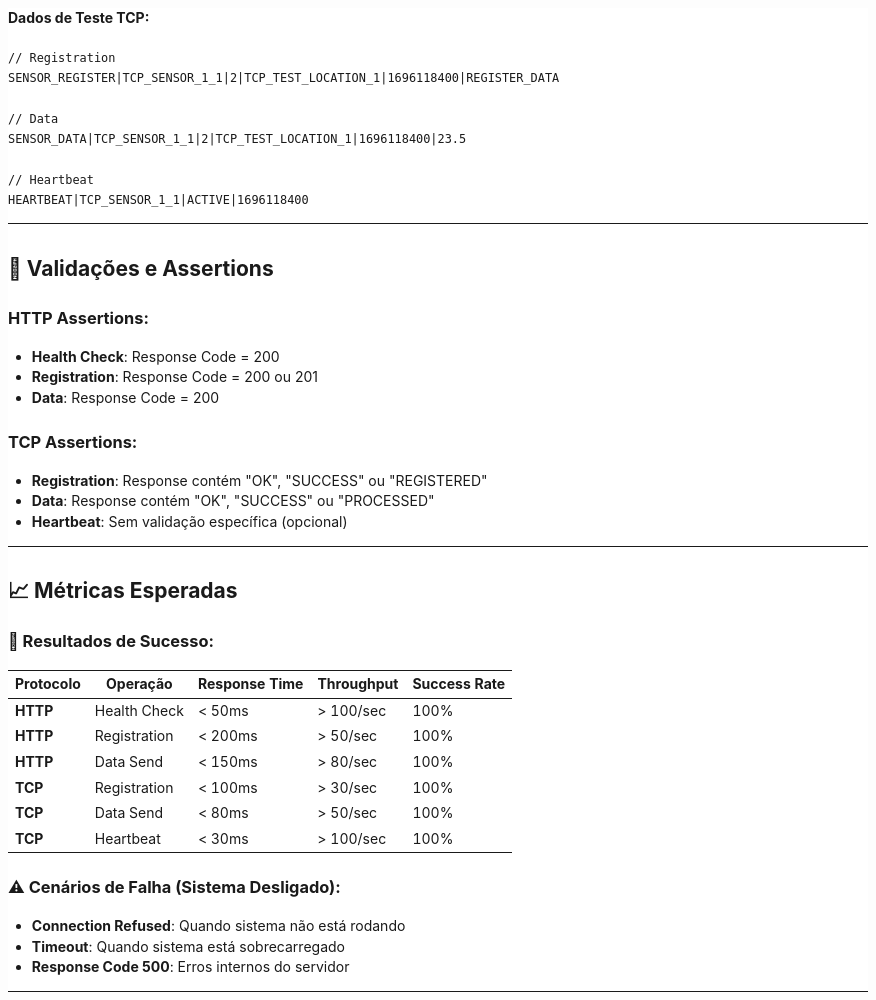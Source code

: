 #### **Dados de Teste TCP:**
```
// Registration
SENSOR_REGISTER|TCP_SENSOR_1_1|2|TCP_TEST_LOCATION_1|1696118400|REGISTER_DATA

// Data  
SENSOR_DATA|TCP_SENSOR_1_1|2|TCP_TEST_LOCATION_1|1696118400|23.5

// Heartbeat
HEARTBEAT|TCP_SENSOR_1_1|ACTIVE|1696118400
```

---

## 🎯 Validações e Assertions

### **HTTP Assertions:**
- **Health Check**: Response Code = 200
- **Registration**: Response Code = 200 ou 201
- **Data**: Response Code = 200

### **TCP Assertions:**
- **Registration**: Response contém "OK", "SUCCESS" ou "REGISTERED"
- **Data**: Response contém "OK", "SUCCESS" ou "PROCESSED"
- **Heartbeat**: Sem validação específica (opcional)

---

## 📈 Métricas Esperadas

### **🎯 Resultados de Sucesso:**

| Protocolo | Operação | Response Time | Throughput | Success Rate |
|-----------|----------|---------------|------------|--------------|
| **HTTP** | Health Check | < 50ms | > 100/sec | 100% |
| **HTTP** | Registration | < 200ms | > 50/sec | 100% |
| **HTTP** | Data Send | < 150ms | > 80/sec | 100% |
| **TCP** | Registration | < 100ms | > 30/sec | 100% |
| **TCP** | Data Send | < 80ms | > 50/sec | 100% |
| **TCP** | Heartbeat | < 30ms | > 100/sec | 100% |

### **⚠️ Cenários de Falha (Sistema Desligado):**
- **Connection Refused**: Quando sistema não está rodando
- **Timeout**: Quando sistema está sobrecarregado
- **Response Code 500**: Erros internos do servidor

---